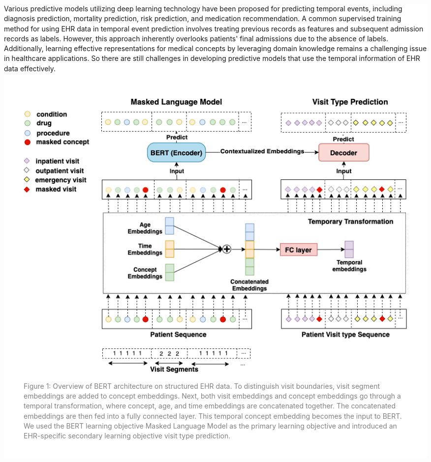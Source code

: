 Various predictive models utilizing deep learning technology have been proposed for predicting temporal events, including diagnosis prediction, mortality prediction, risk prediction, and medication recommendation. A common supervised training method for using EHR data in temporal event prediction involves treating previous records as features and subsequent admission records as labels. However, this approach inherently overlooks patients' final admissions due to the absence of labels. Additionally, learning effective representations for medical concepts by leveraging domain knowledge remains a challenging issue in healthcare applications. So there are still challenges in developing predictive models that use the temporal information of EHR data effectively.

<br>
<figure>
  <img src="./images/ehr-bert/ehr-bert.png" alt="BERT for EHR architecture" style="width: 100%;">
  <figcaption style="margin-top: 10px; color: gray;">
    <a href="https://proceedings.mlr.press/v158/pang21a/pang21a.pdf" target="_blank" style="color: gray; text-decoration: none;">Figure 1</a>: Overview of BERT architecture on structured EHR data. To distinguish visit boundaries, visit segment embeddings are added to concept embeddings. Next, both visit embeddings and concept embeddings go through a temporal transformation, where concept, age, and time embeddings are concatenated together. The concatenated embeddings are then fed into a fully connected layer. This temporal concept embedding becomes the input to BERT. We used the BERT learning objective Masked Language Model as the primary learning objective and introduced an EHR-specific secondary learning objective visit type prediction.
  </figcaption>
</figure>
<br>

